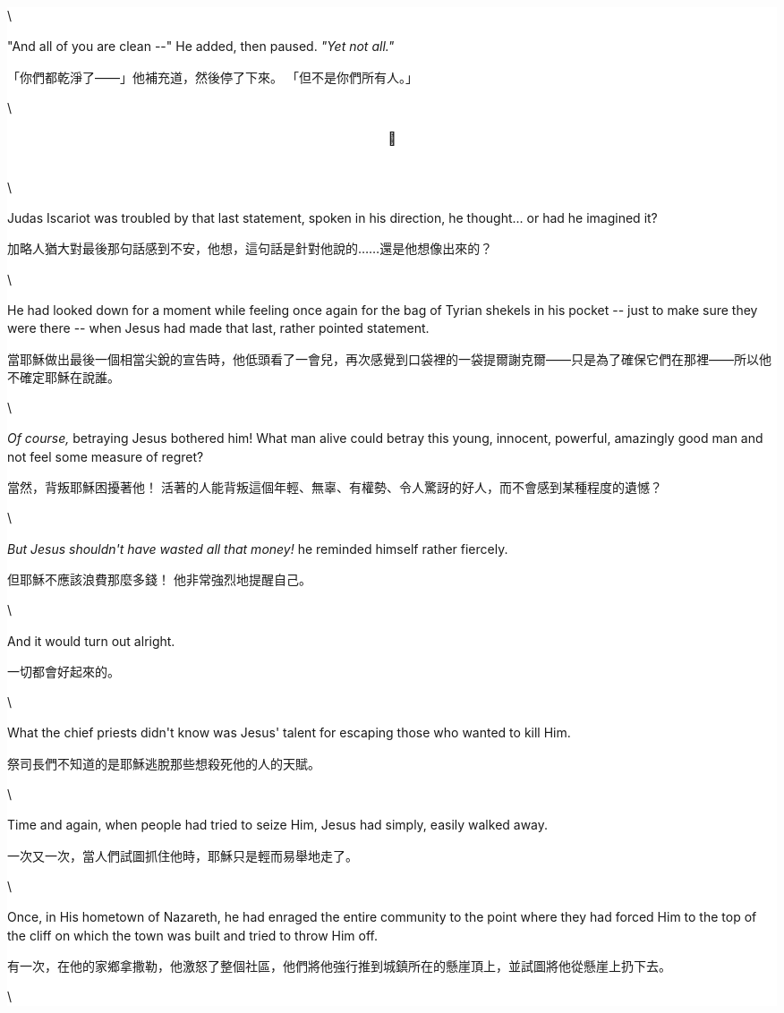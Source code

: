 \

"And all of you are clean --" He added, then paused. _"Yet not all."_

「你們都乾淨了——」他補充道，然後停了下來。 「但不是你們所有人。」

\

<center>💠</center>

\
\

Judas Iscariot was troubled by that last statement, spoken in his direction, he thought... or had he imagined it?

加略人猶大對最後那句話感到不安，他想，這句話是針對他說的……還是他想像出來的？

\

He had looked down for a moment while feeling once again for the bag of Tyrian shekels in his pocket -- just to make sure they were there -- when Jesus had made that last, rather pointed statement. 

當耶穌做出最後一個相當尖銳的宣告時，他低頭看了一會兒，再次感覺到口袋裡的一袋提爾謝克爾——只是為了確保它們在那裡——所以他不確定耶穌在說誰。

\

_Of course,_ betraying Jesus bothered him! What man alive could betray this young, innocent, powerful, amazingly good man and not feel some measure of regret?

當然，背叛耶穌困擾著他！ 活著的人能背叛這個年輕、無辜、有權勢、令人驚訝的好人，而不會感到某種程度的遺憾？

\

_But Jesus shouldn't have wasted all that money!_ he reminded himself rather fiercely. 

但耶穌不應該浪費那麼多錢！ 他非常強烈地提醒自己。

\

And it would turn out alright. 

一切都會好起來的。

\

What the chief priests didn't know was Jesus' talent for escaping those who wanted to kill Him. 

祭司長們不知道的是耶穌逃脫那些想殺死他的人的天賦。

\

Time and again, when people had tried to seize Him, Jesus had simply, easily walked away. 

一次又一次，當人們試圖抓住他時，耶穌只是輕而易舉地走了。

\

Once, in His hometown of Nazareth, he had enraged the entire community to the point where they had forced Him to the top of the cliff on which the town was built and tried to throw Him off. 

有一次，在他的家鄉拿撒勒，他激怒了整個社區，他們將他強行推到城鎮所在的懸崖頂上，並試圖將他從懸崖上扔下去。

\
